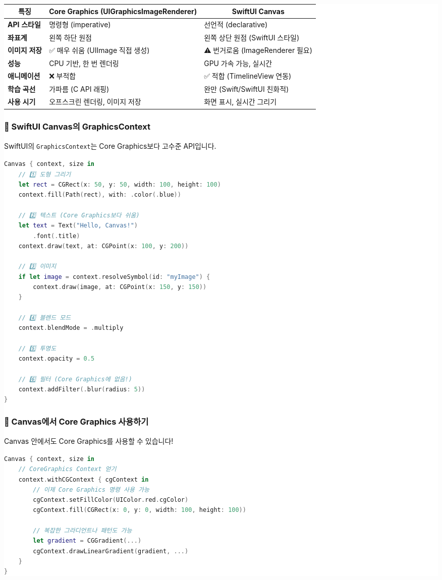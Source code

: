 | 특징 | Core Graphics (UIGraphicsImageRenderer) | SwiftUI Canvas |
|------|----------------------------------------|----------------|
| **API 스타일** | 명령형 (imperative) | 선언적 (declarative) |
| **좌표계** | 왼쪽 하단 원점 | 왼쪽 상단 원점 (SwiftUI 스타일) |
| **이미지 저장** | ✅ 매우 쉬움 (UIImage 직접 생성) | ⚠️ 번거로움 (ImageRenderer 필요) |
| **성능** | CPU 기반, 한 번 렌더링 | GPU 가속 가능, 실시간 |
| **애니메이션** | ❌ 부적합 | ✅ 적합 (TimelineView 연동) |
| **학습 곡선** | 가파름 (C API 래핑) | 완만 (Swift/SwiftUI 친화적) |
| **사용 시기** | 오프스크린 렌더링, 이미지 저장 | 화면 표시, 실시간 그리기 |

### 🎨 SwiftUI Canvas의 GraphicsContext

SwiftUI의 `GraphicsContext`는 Core Graphics보다 고수준 API입니다.

```swift
Canvas { context, size in
    // 1️⃣ 도형 그리기
    let rect = CGRect(x: 50, y: 50, width: 100, height: 100)
    context.fill(Path(rect), with: .color(.blue))
    
    // 2️⃣ 텍스트 (Core Graphics보다 쉬움)
    let text = Text("Hello, Canvas!")
        .font(.title)
    context.draw(text, at: CGPoint(x: 100, y: 200))
    
    // 3️⃣ 이미지
    if let image = context.resolveSymbol(id: "myImage") {
        context.draw(image, at: CGPoint(x: 150, y: 150))
    }
    
    // 4️⃣ 블렌드 모드
    context.blendMode = .multiply
    
    // 5️⃣ 투명도
    context.opacity = 0.5
    
    // 6️⃣ 필터 (Core Graphics에 없음!)
    context.addFilter(.blur(radius: 5))
}
```

### 🔧 Canvas에서 Core Graphics 사용하기

Canvas 안에서도 Core Graphics를 사용할 수 있습니다!

```swift
Canvas { context, size in
    // CoreGraphics Context 얻기
    context.withCGContext { cgContext in
        // 이제 Core Graphics 명령 사용 가능
        cgContext.setFillColor(UIColor.red.cgColor)
        cgContext.fill(CGRect(x: 0, y: 0, width: 100, height: 100))
        
        // 복잡한 그라디언트나 패턴도 가능
        let gradient = CGGradient(...)
        cgContext.drawLinearGradient(gradient, ...)
    }
}
```

